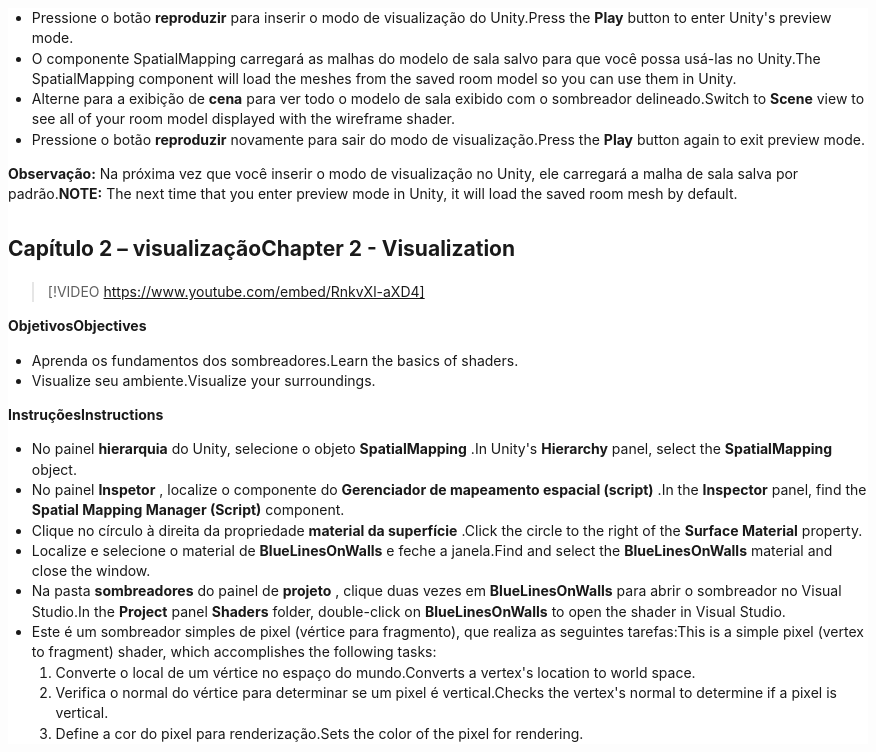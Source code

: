 * <span data-ttu-id="713d3-239">Pressione o botão **reproduzir** para inserir o modo de visualização do Unity.</span><span class="sxs-lookup"><span data-stu-id="713d3-239">Press the **Play** button to enter Unity's preview mode.</span></span>
* <span data-ttu-id="713d3-240">O componente SpatialMapping carregará as malhas do modelo de sala salvo para que você possa usá-las no Unity.</span><span class="sxs-lookup"><span data-stu-id="713d3-240">The SpatialMapping component will load the meshes from the saved room model so you can use them in Unity.</span></span>
* <span data-ttu-id="713d3-241">Alterne para a exibição de **cena** para ver todo o modelo de sala exibido com o sombreador delineado.</span><span class="sxs-lookup"><span data-stu-id="713d3-241">Switch to **Scene** view to see all of your room model displayed with the wireframe shader.</span></span>
* <span data-ttu-id="713d3-242">Pressione o botão **reproduzir** novamente para sair do modo de visualização.</span><span class="sxs-lookup"><span data-stu-id="713d3-242">Press the **Play** button again to exit preview mode.</span></span>

<span data-ttu-id="713d3-243">**Observação:** Na próxima vez que você inserir o modo de visualização no Unity, ele carregará a malha de sala salva por padrão.</span><span class="sxs-lookup"><span data-stu-id="713d3-243">**NOTE:** The next time that you enter preview mode in Unity, it will load the saved room mesh by default.</span></span>

## <a name="chapter-2---visualization"></a><span data-ttu-id="713d3-244">Capítulo 2 – visualização</span><span class="sxs-lookup"><span data-stu-id="713d3-244">Chapter 2 - Visualization</span></span>

>[!VIDEO https://www.youtube.com/embed/RnkvXl-aXD4]

<span data-ttu-id="713d3-245">**Objetivos**</span><span class="sxs-lookup"><span data-stu-id="713d3-245">**Objectives**</span></span>

* <span data-ttu-id="713d3-246">Aprenda os fundamentos dos sombreadores.</span><span class="sxs-lookup"><span data-stu-id="713d3-246">Learn the basics of shaders.</span></span>
* <span data-ttu-id="713d3-247">Visualize seu ambiente.</span><span class="sxs-lookup"><span data-stu-id="713d3-247">Visualize your surroundings.</span></span>

<span data-ttu-id="713d3-248">**Instruções**</span><span class="sxs-lookup"><span data-stu-id="713d3-248">**Instructions**</span></span>

* <span data-ttu-id="713d3-249">No painel **hierarquia** do Unity, selecione o objeto **SpatialMapping** .</span><span class="sxs-lookup"><span data-stu-id="713d3-249">In Unity's **Hierarchy** panel, select the **SpatialMapping** object.</span></span>
* <span data-ttu-id="713d3-250">No painel **Inspetor** , localize o componente do **Gerenciador de mapeamento espacial (script)** .</span><span class="sxs-lookup"><span data-stu-id="713d3-250">In the **Inspector** panel, find the **Spatial Mapping Manager (Script)** component.</span></span>
* <span data-ttu-id="713d3-251">Clique no círculo à direita da propriedade **material da superfície** .</span><span class="sxs-lookup"><span data-stu-id="713d3-251">Click the circle to the right of the **Surface Material** property.</span></span>
* <span data-ttu-id="713d3-252">Localize e selecione o material de **BlueLinesOnWalls** e feche a janela.</span><span class="sxs-lookup"><span data-stu-id="713d3-252">Find and select the **BlueLinesOnWalls** material and close the window.</span></span>
* <span data-ttu-id="713d3-253">Na pasta **sombreadores** do painel de **projeto** , clique duas vezes em **BlueLinesOnWalls** para abrir o sombreador no Visual Studio.</span><span class="sxs-lookup"><span data-stu-id="713d3-253">In the **Project** panel **Shaders** folder, double-click on **BlueLinesOnWalls** to open the shader in Visual Studio.</span></span>
* <span data-ttu-id="713d3-254">Este é um sombreador simples de pixel (vértice para fragmento), que realiza as seguintes tarefas:</span><span class="sxs-lookup"><span data-stu-id="713d3-254">This is a simple pixel (vertex to fragment) shader, which accomplishes the following tasks:</span></span>
    1. <span data-ttu-id="713d3-255">Converte o local de um vértice no espaço do mundo.</span><span class="sxs-lookup"><span data-stu-id="713d3-255">Converts a vertex's location to world space.</span></span>
    2. <span data-ttu-id="713d3-256">Verifica o normal do vértice para determinar se um pixel é vertical.</span><span class="sxs-lookup"><span data-stu-id="713d3-256">Checks the vertex's normal to determine if a pixel is vertical.</span></span>
    3. <span data-ttu-id="713d3-257">Define a cor do pixel para renderização.</span><span class="sxs-lookup"><span data-stu-id="713d3-257">Sets the color of the pixel for rendering.</span></span>
